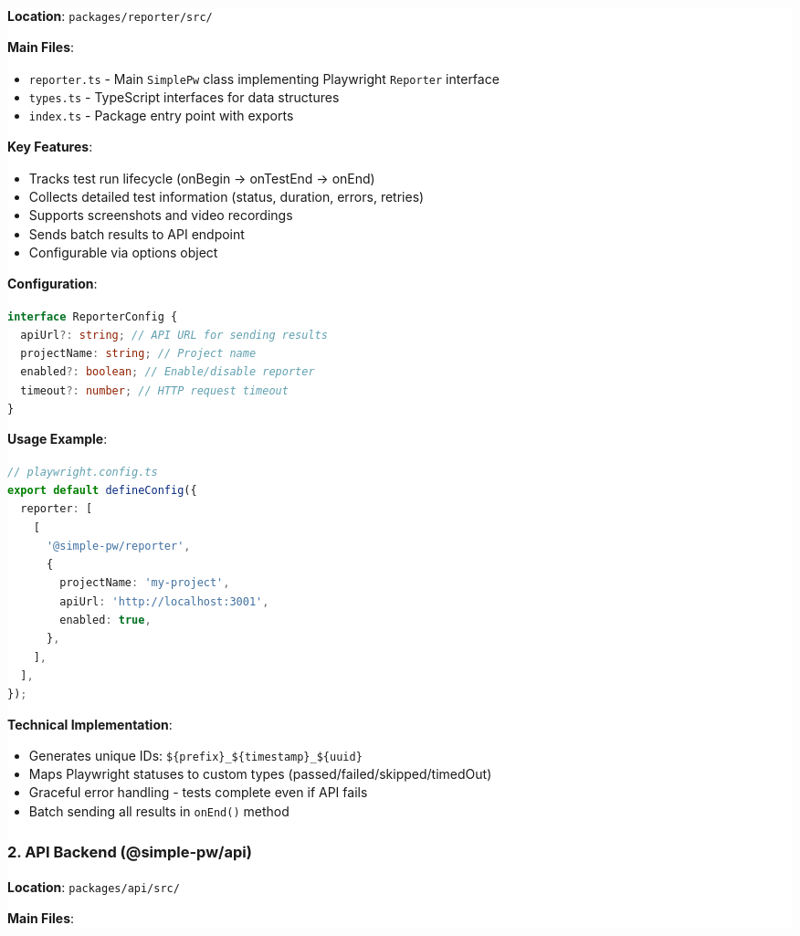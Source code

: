 **Location**: `packages/reporter/src/`

**Main Files**:

- `reporter.ts` - Main `SimplePw` class implementing Playwright `Reporter` interface
- `types.ts` - TypeScript interfaces for data structures
- `index.ts` - Package entry point with exports

**Key Features**:

- Tracks test run lifecycle (onBegin → onTestEnd → onEnd)
- Collects detailed test information (status, duration, errors, retries)
- Supports screenshots and video recordings
- Sends batch results to API endpoint
- Configurable via options object

**Configuration**:

```typescript
interface ReporterConfig {
  apiUrl?: string; // API URL for sending results
  projectName: string; // Project name
  enabled?: boolean; // Enable/disable reporter
  timeout?: number; // HTTP request timeout
}
```

**Usage Example**:

```typescript
// playwright.config.ts
export default defineConfig({
  reporter: [
    [
      '@simple-pw/reporter',
      {
        projectName: 'my-project',
        apiUrl: 'http://localhost:3001',
        enabled: true,
      },
    ],
  ],
});
```

**Technical Implementation**:

- Generates unique IDs: `${prefix}_${timestamp}_${uuid}`
- Maps Playwright statuses to custom types (passed/failed/skipped/timedOut)
- Graceful error handling - tests complete even if API fails
- Batch sending all results in `onEnd()` method

### 2. API Backend (@simple-pw/api)

**Location**: `packages/api/src/`

**Main Files**:
